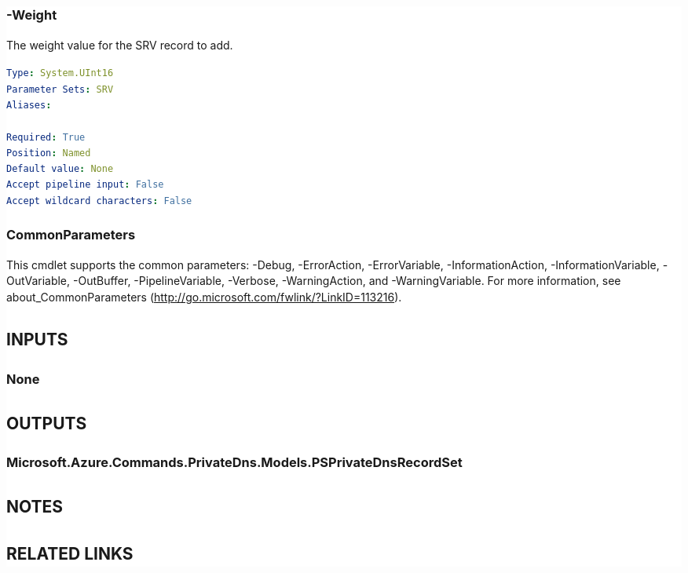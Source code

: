 ### -Weight
The weight value for the SRV record to add.

```yaml
Type: System.UInt16
Parameter Sets: SRV
Aliases:

Required: True
Position: Named
Default value: None
Accept pipeline input: False
Accept wildcard characters: False
```

### CommonParameters
This cmdlet supports the common parameters: -Debug, -ErrorAction, -ErrorVariable, -InformationAction, -InformationVariable, -OutVariable, -OutBuffer, -PipelineVariable, -Verbose, -WarningAction, and -WarningVariable. For more information, see about_CommonParameters (http://go.microsoft.com/fwlink/?LinkID=113216).

## INPUTS

### None

## OUTPUTS

### Microsoft.Azure.Commands.PrivateDns.Models.PSPrivateDnsRecordSet

## NOTES

## RELATED LINKS
